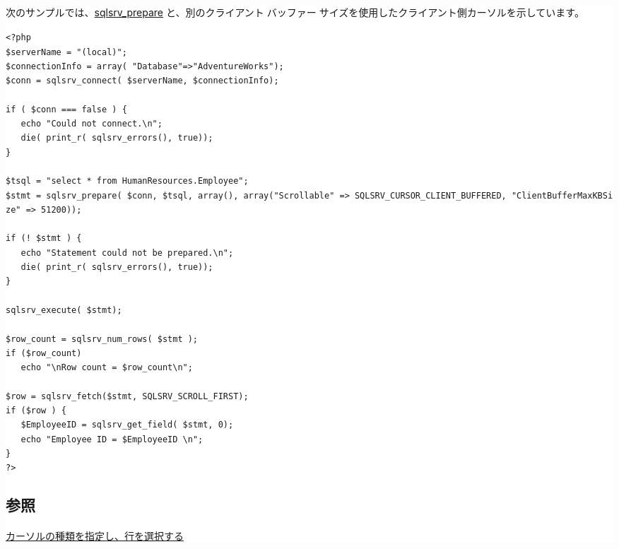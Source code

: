 次のサンプルでは、[sqlsrv_prepare](../../connect/php/sqlsrv-prepare.md) と、別のクライアント バッファー サイズを使用したクライアント側カーソルを示しています。
  
```  
<?php  
$serverName = "(local)";  
$connectionInfo = array( "Database"=>"AdventureWorks");  
$conn = sqlsrv_connect( $serverName, $connectionInfo);  
  
if ( $conn === false ) {  
   echo "Could not connect.\n";  
   die( print_r( sqlsrv_errors(), true));  
}  
  
$tsql = "select * from HumanResources.Employee";  
$stmt = sqlsrv_prepare( $conn, $tsql, array(), array("Scrollable" => SQLSRV_CURSOR_CLIENT_BUFFERED, "ClientBufferMaxKBSize" => 51200));
  
if (! $stmt ) {  
   echo "Statement could not be prepared.\n";  
   die( print_r( sqlsrv_errors(), true));  
}  
  
sqlsrv_execute( $stmt);  
  
$row_count = sqlsrv_num_rows( $stmt );  
if ($row_count)  
   echo "\nRow count = $row_count\n";  
  
$row = sqlsrv_fetch($stmt, SQLSRV_SCROLL_FIRST);  
if ($row ) {  
   $EmployeeID = sqlsrv_get_field( $stmt, 0);  
   echo "Employee ID = $EmployeeID \n";  
}  
?>  
```  
  
## <a name="see-also"></a>参照  
[カーソルの種類を指定し、行を選択する](../../connect/php/specifying-a-cursor-type-and-selecting-rows.md)  
  
